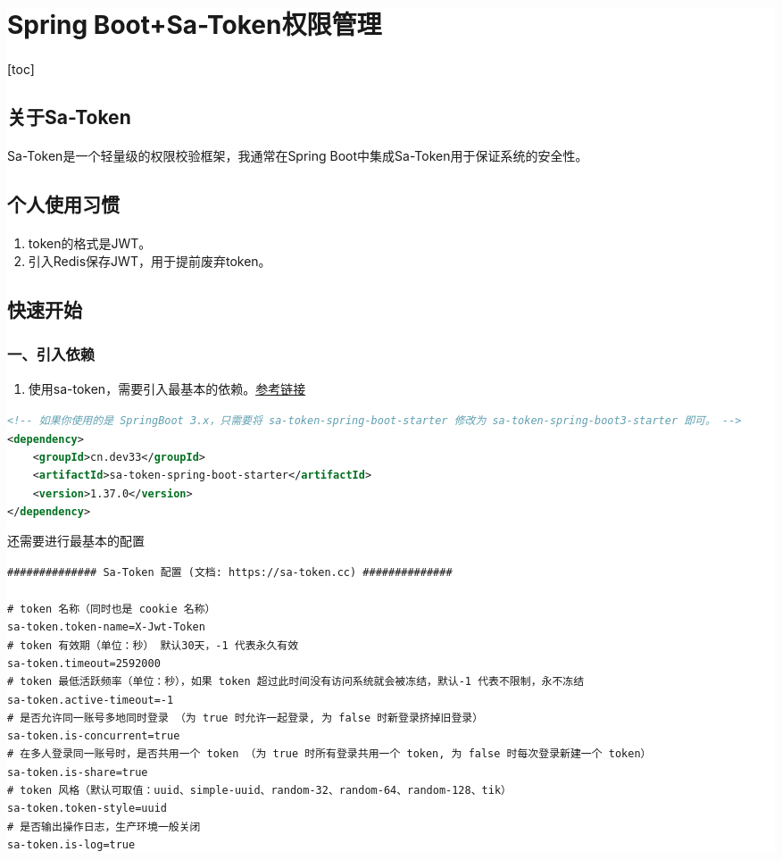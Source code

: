 # Spring Boot+Sa-Token权限管理



[toc]





## 关于Sa-Token

Sa-Token是一个轻量级的权限校验框架，我通常在Spring Boot中集成Sa-Token用于保证系统的安全性。



## 个人使用习惯

1. token的格式是JWT。
2. 引入Redis保存JWT，用于提前废弃token。



## 快速开始

### 一、引入依赖

1. 使用sa-token，需要引入最基本的依赖。[参考链接](https://sa-token.cc/doc.html#/start/example)

```xml
<!-- 如果你使用的是 SpringBoot 3.x，只需要将 sa-token-spring-boot-starter 修改为 sa-token-spring-boot3-starter 即可。 -->
<dependency>
    <groupId>cn.dev33</groupId>
    <artifactId>sa-token-spring-boot-starter</artifactId>
    <version>1.37.0</version>
</dependency>
```

还需要进行最基本的配置

```properties
############## Sa-Token 配置 (文档: https://sa-token.cc) ##############

# token 名称（同时也是 cookie 名称）
sa-token.token-name=X-Jwt-Token
# token 有效期（单位：秒） 默认30天，-1 代表永久有效
sa-token.timeout=2592000
# token 最低活跃频率（单位：秒），如果 token 超过此时间没有访问系统就会被冻结，默认-1 代表不限制，永不冻结
sa-token.active-timeout=-1
# 是否允许同一账号多地同时登录 （为 true 时允许一起登录, 为 false 时新登录挤掉旧登录）
sa-token.is-concurrent=true
# 在多人登录同一账号时，是否共用一个 token （为 true 时所有登录共用一个 token, 为 false 时每次登录新建一个 token）
sa-token.is-share=true
# token 风格（默认可取值：uuid、simple-uuid、random-32、random-64、random-128、tik）
sa-token.token-style=uuid
# 是否输出操作日志，生产环境一般关闭
sa-token.is-log=true
```
